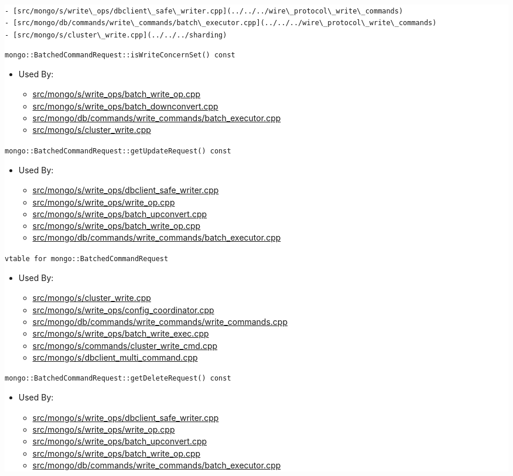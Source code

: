     - [src/mongo/s/write\_ops/dbclient\_safe\_writer.cpp](../../../wire\_protocol\_write\_commands)
    - [src/mongo/db/commands/write\_commands/batch\_executor.cpp](../../../wire\_protocol\_write\_commands)
    - [src/mongo/s/cluster\_write.cpp](../../../sharding)

<div></div>

    mongo::BatchedCommandRequest::isWriteConcernSet() const

- Used By:

    - [src/mongo/s/write\_ops/batch\_write\_op.cpp](../../../wire\_protocol\_write\_commands)
    - [src/mongo/s/write\_ops/batch\_downconvert.cpp](../../../wire\_protocol\_write\_commands)
    - [src/mongo/db/commands/write\_commands/batch\_executor.cpp](../../../wire\_protocol\_write\_commands)
    - [src/mongo/s/cluster\_write.cpp](../../../sharding)

<div></div>

    mongo::BatchedCommandRequest::getUpdateRequest() const

- Used By:

    - [src/mongo/s/write\_ops/dbclient\_safe\_writer.cpp](../../../wire\_protocol\_write\_commands)
    - [src/mongo/s/write\_ops/write\_op.cpp](../../../wire\_protocol\_write\_commands)
    - [src/mongo/s/write\_ops/batch\_upconvert.cpp](../../../wire\_protocol\_write\_commands)
    - [src/mongo/s/write\_ops/batch\_write\_op.cpp](../../../wire\_protocol\_write\_commands)
    - [src/mongo/db/commands/write\_commands/batch\_executor.cpp](../../../wire\_protocol\_write\_commands)

<div></div>

    vtable for mongo::BatchedCommandRequest

- Used By:

    - [src/mongo/s/cluster\_write.cpp](../../../sharding)
    - [src/mongo/s/write\_ops/config\_coordinator.cpp](../../../wire\_protocol\_write\_commands)
    - [src/mongo/db/commands/write\_commands/write\_commands.cpp](../../../wire\_protocol\_write\_commands)
    - [src/mongo/s/write\_ops/batch\_write\_exec.cpp](../../../wire\_protocol\_write\_commands)
    - [src/mongo/s/commands/cluster\_write\_cmd.cpp](../../../wire\_protocol\_write\_commands)
    - [src/mongo/s/dbclient\_multi\_command.cpp](../../../sharding)

<div></div>

    mongo::BatchedCommandRequest::getDeleteRequest() const

- Used By:

    - [src/mongo/s/write\_ops/dbclient\_safe\_writer.cpp](../../../wire\_protocol\_write\_commands)
    - [src/mongo/s/write\_ops/write\_op.cpp](../../../wire\_protocol\_write\_commands)
    - [src/mongo/s/write\_ops/batch\_upconvert.cpp](../../../wire\_protocol\_write\_commands)
    - [src/mongo/s/write\_ops/batch\_write\_op.cpp](../../../wire\_protocol\_write\_commands)
    - [src/mongo/db/commands/write\_commands/batch\_executor.cpp](../../../wire\_protocol\_write\_commands)

<div></div>
